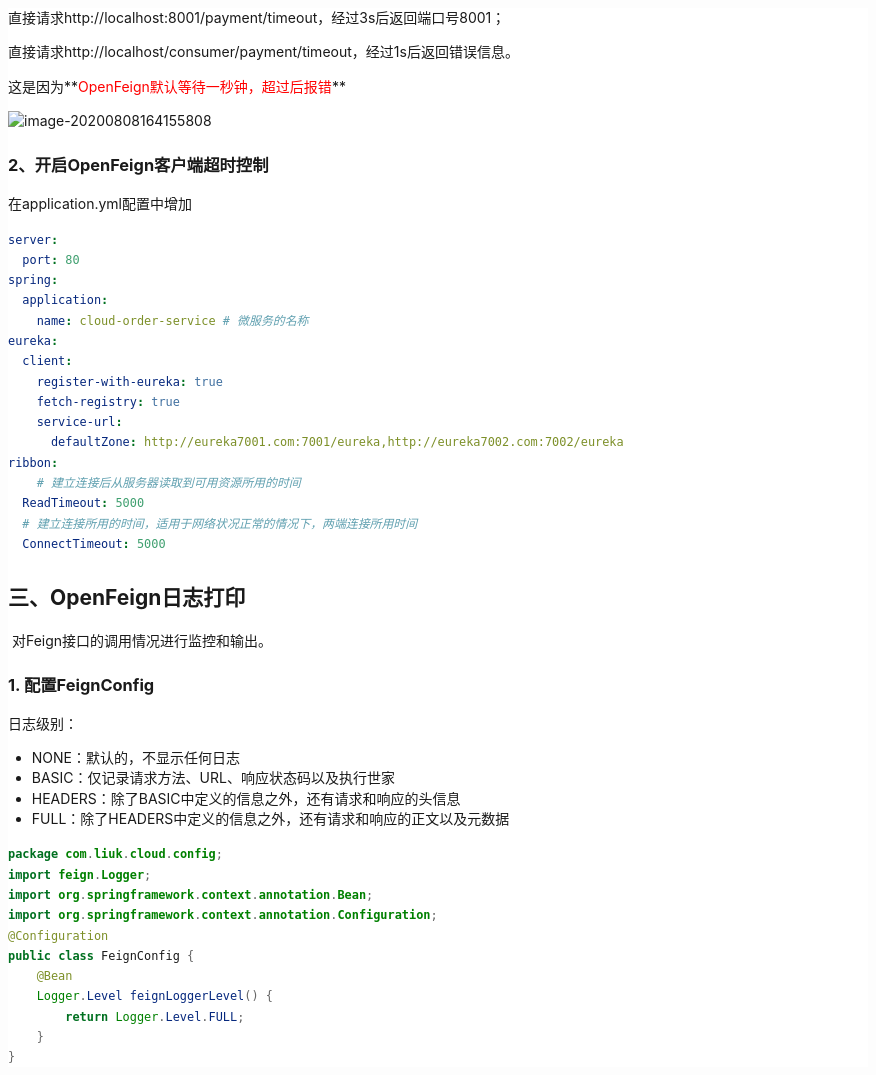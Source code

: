 ​	直接请求http://localhost:8001/payment/timeout，经过3s后返回端口号8001；

​	直接请求http://localhost/consumer/payment/timeout，经过1s后返回错误信息。

​	这是因为**<font color="red">OpenFeign默认等待一秒钟，超过后报错</font>**

![image-20200808164155808](https://gitee.com/liukai830/picgo/raw/master/image-20200808164155808.png)



### 2、开启OpenFeign客户端超时控制

在application.yml配置中增加

```yaml
server:
  port: 80
spring:
  application:
    name: cloud-order-service # 微服务的名称
eureka:
  client:
    register-with-eureka: true
    fetch-registry: true
    service-url:
      defaultZone: http://eureka7001.com:7001/eureka,http://eureka7002.com:7002/eureka
ribbon:
	# 建立连接后从服务器读取到可用资源所用的时间
  ReadTimeout: 5000
  # 建立连接所用的时间，适用于网络状况正常的情况下，两端连接所用时间
  ConnectTimeout: 5000
```





## 三、OpenFeign日志打印

​	对Feign接口的调用情况进行监控和输出。

### 1. 配置FeignConfig

日志级别：

- NONE：默认的，不显示任何日志
- BASIC：仅记录请求方法、URL、响应状态码以及执行世家
- HEADERS：除了BASIC中定义的信息之外，还有请求和响应的头信息
- FULL：除了HEADERS中定义的信息之外，还有请求和响应的正文以及元数据



```java
package com.liuk.cloud.config;
import feign.Logger;
import org.springframework.context.annotation.Bean;
import org.springframework.context.annotation.Configuration;
@Configuration
public class FeignConfig {
    @Bean
    Logger.Level feignLoggerLevel() {
        return Logger.Level.FULL;
    }
}
```
